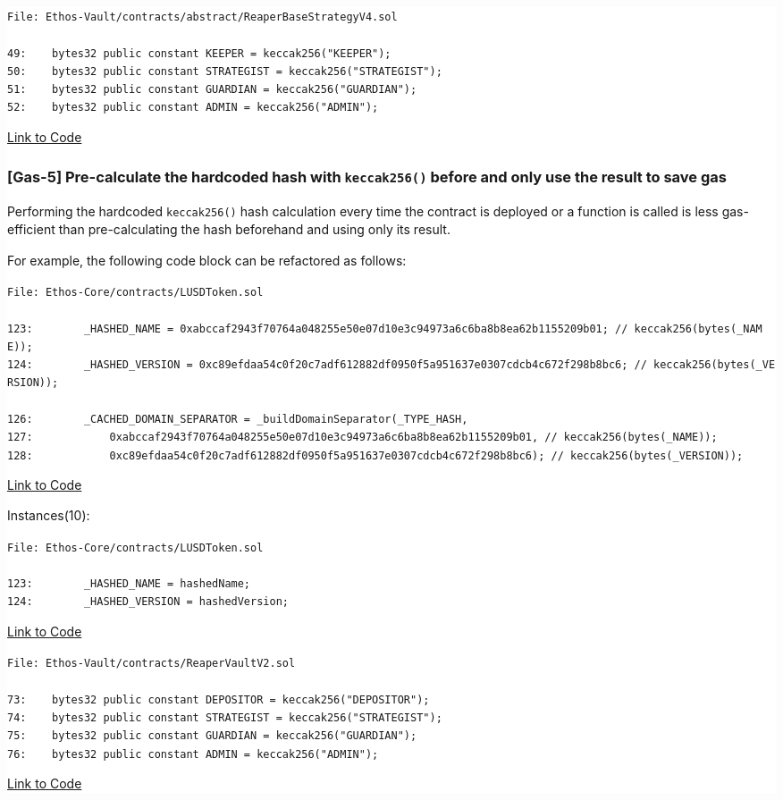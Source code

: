 ```
File: Ethos-Vault/contracts/abstract/ReaperBaseStrategyV4.sol

49:    bytes32 public constant KEEPER = keccak256("KEEPER");
50:    bytes32 public constant STRATEGIST = keccak256("STRATEGIST");
51:    bytes32 public constant GUARDIAN = keccak256("GUARDIAN");
52:    bytes32 public constant ADMIN = keccak256("ADMIN");
```
[Link to Code](https://github.com/code-423n4/2023-02-ethos/blob/main/Ethos-Vault/contracts/abstract/ReaperBaseStrategyv4.sol)

### [Gas-5] Pre-calculate the hardcoded hash with `keccak256()` before and only use the result to save gas

Performing the hardcoded `keccak256()` hash calculation every time the contract is deployed or a function is called is less gas-efficient than pre-calculating the hash beforehand and using only its result.

For example, the following code block can be refactored as follows:
```
File: Ethos-Core/contracts/LUSDToken.sol

123:        _HASHED_NAME = 0xabccaf2943f70764a048255e50e07d10e3c94973a6c6ba8b8ea62b1155209b01; // keccak256(bytes(_NAME));
124:        _HASHED_VERSION = 0xc89efdaa54c0f20c7adf612882df0950f5a951637e0307cdcb4c672f298b8bc6; // keccak256(bytes(_VERSION));

126:        _CACHED_DOMAIN_SEPARATOR = _buildDomainSeparator(_TYPE_HASH,
127:            0xabccaf2943f70764a048255e50e07d10e3c94973a6c6ba8b8ea62b1155209b01, // keccak256(bytes(_NAME));
128:            0xc89efdaa54c0f20c7adf612882df0950f5a951637e0307cdcb4c672f298b8bc6); // keccak256(bytes(_VERSION));
```
[Link to Code](https://github.com/code-423n4/2023-02-ethos/blob/main/Ethos-Core/contracts/LUSDToken.sol#L123-L124)

Instances(10):
```
File: Ethos-Core/contracts/LUSDToken.sol

123:        _HASHED_NAME = hashedName;
124:        _HASHED_VERSION = hashedVersion;
```
[Link to Code](https://github.com/code-423n4/2023-02-ethos/blob/main/Ethos-Core/contracts/LUSDToken.sol)

```
File: Ethos-Vault/contracts/ReaperVaultV2.sol

73:    bytes32 public constant DEPOSITOR = keccak256("DEPOSITOR");
74:    bytes32 public constant STRATEGIST = keccak256("STRATEGIST");
75:    bytes32 public constant GUARDIAN = keccak256("GUARDIAN");
76:    bytes32 public constant ADMIN = keccak256("ADMIN");
```
[Link to Code](https://github.com/code-423n4/2023-02-ethos/blob/main/Ethos-Vault/contracts/ReaperVaultV2.sol)

